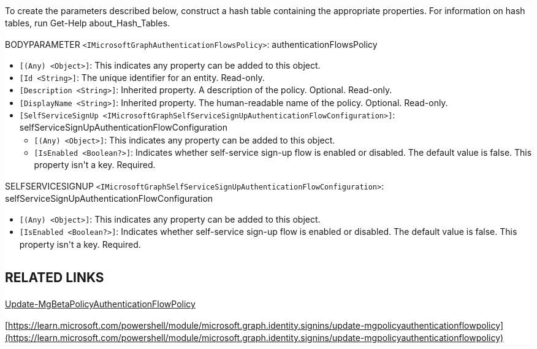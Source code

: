 To create the parameters described below, construct a hash table containing the appropriate properties.
For information on hash tables, run Get-Help about_Hash_Tables.

BODYPARAMETER `<IMicrosoftGraphAuthenticationFlowsPolicy>`: authenticationFlowsPolicy
  - `[(Any) <Object>]`: This indicates any property can be added to this object.
  - `[Id <String>]`: The unique identifier for an entity.
Read-only.
  - `[Description <String>]`: Inherited property.
A description of the policy.
Optional.
Read-only.
  - `[DisplayName <String>]`: Inherited property.
The human-readable name of the policy.
Optional.
Read-only.
  - `[SelfServiceSignUp <IMicrosoftGraphSelfServiceSignUpAuthenticationFlowConfiguration>]`: selfServiceSignUpAuthenticationFlowConfiguration
    - `[(Any) <Object>]`: This indicates any property can be added to this object.
    - `[IsEnabled <Boolean?>]`: Indicates whether self-service sign-up flow is enabled or disabled.
The default value is false.
This property isn't a key.
Required.

SELFSERVICESIGNUP `<IMicrosoftGraphSelfServiceSignUpAuthenticationFlowConfiguration>`: selfServiceSignUpAuthenticationFlowConfiguration
  - `[(Any) <Object>]`: This indicates any property can be added to this object.
  - `[IsEnabled <Boolean?>]`: Indicates whether self-service sign-up flow is enabled or disabled.
The default value is false.
This property isn't a key.
Required.

## RELATED LINKS
[Update-MgBetaPolicyAuthenticationFlowPolicy](/powershell/module/Microsoft.Graph.Beta.Identity.SignIns/Update-MgBetaPolicyAuthenticationFlowPolicy?view=graph-powershell-beta)

[https://learn.microsoft.com/powershell/module/microsoft.graph.identity.signins/update-mgpolicyauthenticationflowpolicy](https://learn.microsoft.com/powershell/module/microsoft.graph.identity.signins/update-mgpolicyauthenticationflowpolicy)




